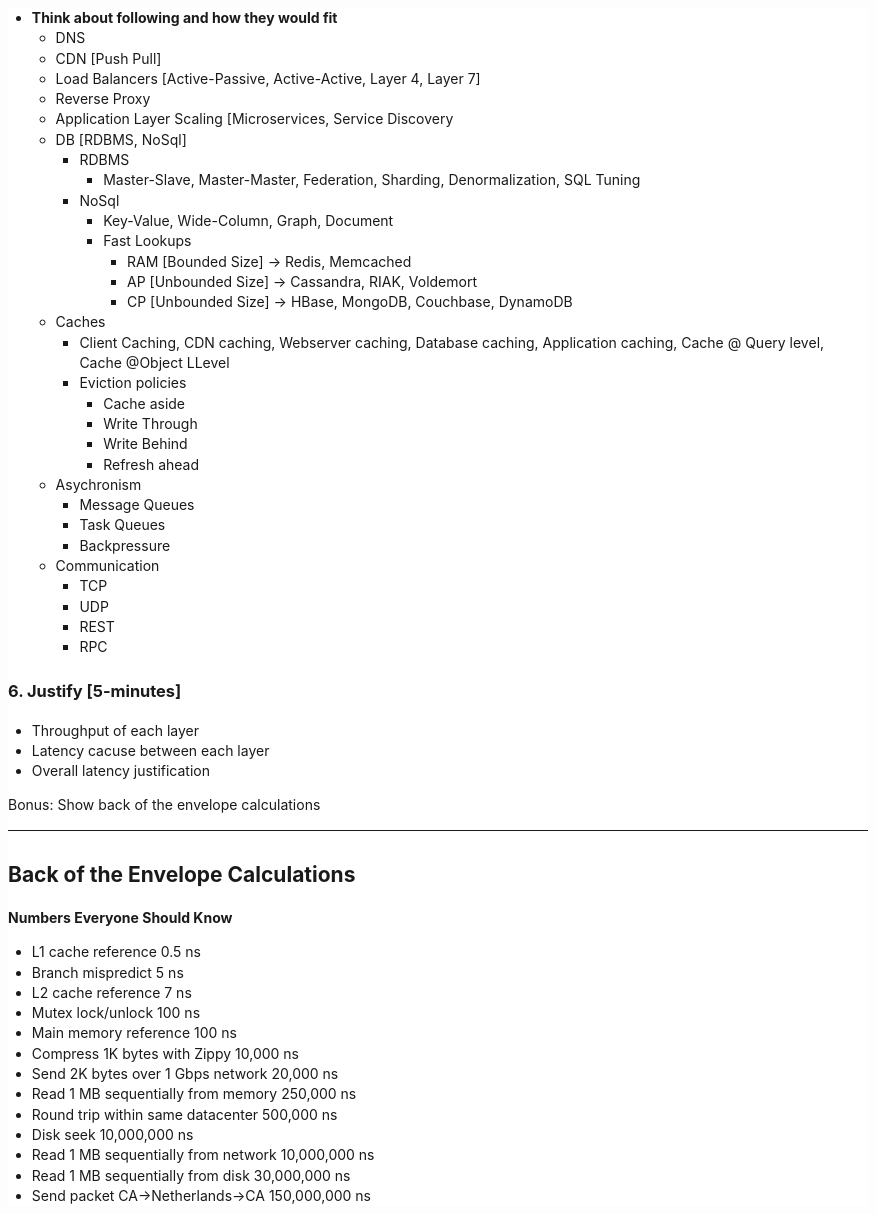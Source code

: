 - **Think about following and how they would fit**
  - DNS
  - CDN [Push Pull]
  - Load Balancers [Active-Passive, Active-Active, Layer 4, Layer 7]
  - Reverse Proxy
  - Application Layer Scaling [Microservices, Service Discovery
  - DB [RDBMS, NoSql]
    - RDBMS
      - Master-Slave, Master-Master, Federation, Sharding, Denormalization, SQL Tuning
    - NoSql
      - Key-Value, Wide-Column, Graph, Document
      - Fast Lookups
        - RAM [Bounded Size] -> Redis, Memcached
        - AP [Unbounded Size] -> Cassandra, RIAK, Voldemort
        - CP [Unbounded Size] -> HBase, MongoDB, Couchbase, DynamoDB
  - Caches
    - Client Caching, CDN caching, Webserver caching, Database caching, Application caching, Cache @ Query level, Cache @Object LLevel
    - Eviction policies
      - Cache aside
      - Write Through
      - Write Behind
      - Refresh ahead
  - Asychronism
    - Message Queues
    - Task Queues
    - Backpressure
  - Communication
    - TCP
    - UDP
    - REST
    - RPC

### **6. Justify [5-minutes]** ###

- Throughput of each layer
- Latency cacuse between each layer
- Overall latency justification

Bonus: Show back of the envelope calculations

* * * * * * *

## **Back of the Envelope Calculations** ##

**Numbers Everyone Should Know**

- L1 cache reference 0.5 ns
- Branch mispredict 5 ns
- L2 cache reference 7 ns
- Mutex lock/unlock 100 ns
- Main memory reference 100 ns
- Compress 1K bytes with Zippy 10,000 ns
- Send 2K bytes over 1 Gbps network 20,000 ns
- Read 1 MB sequentially from memory 250,000 ns
- Round trip within same datacenter 500,000 ns
- Disk seek 10,000,000 ns
- Read 1 MB sequentially from network 10,000,000 ns
- Read 1 MB sequentially from disk 30,000,000 ns
- Send packet CA->Netherlands->CA 150,000,000 ns 
